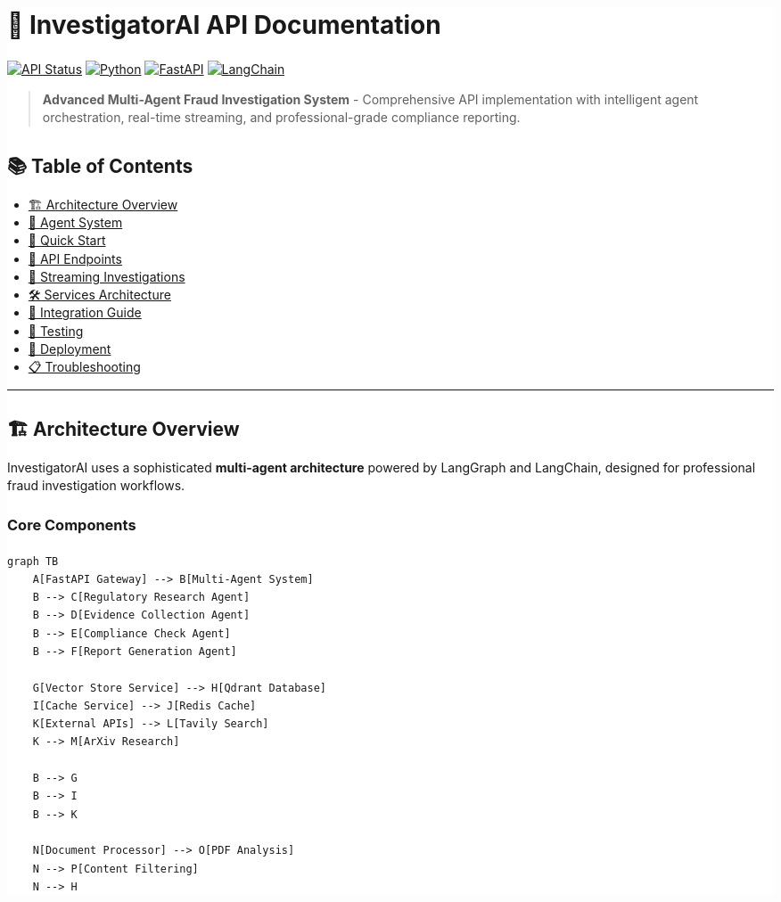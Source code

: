 # 🔧 InvestigatorAI API Documentation

[![API Status](https://img.shields.io/badge/API-Production%20Ready-green.svg)](http://localhost:8000/docs)
[![Python](https://img.shields.io/badge/Python-3.13+-blue.svg)](https://python.org)
[![FastAPI](https://img.shields.io/badge/FastAPI-Latest-009688.svg)](https://fastapi.tiangolo.com)
[![LangChain](https://img.shields.io/badge/LangChain-Latest-1C3C3C.svg)](https://langchain.dev)

> **Advanced Multi-Agent Fraud Investigation System** - Comprehensive API implementation with intelligent agent orchestration, real-time streaming, and professional-grade compliance reporting.

## 📚 Table of Contents

- [🏗️ Architecture Overview](#️-architecture-overview)
- [🤖 Agent System](#-agent-system)
- [🚀 Quick Start](#-quick-start)
- [📡 API Endpoints](#-api-endpoints)
- [🔄 Streaming Investigations](#-streaming-investigations)
- [🛠️ Services Architecture](#️-services-architecture)
- [🔌 Integration Guide](#-integration-guide)
- [🧪 Testing](#-testing)
- [🚀 Deployment](#-deployment)
- [📋 Troubleshooting](#-troubleshooting)

---

## 🏗️ Architecture Overview

InvestigatorAI uses a sophisticated **multi-agent architecture** powered by LangGraph and LangChain, designed for professional fraud investigation workflows.

### Core Components

```mermaid
graph TB
    A[FastAPI Gateway] --> B[Multi-Agent System]
    B --> C[Regulatory Research Agent]
    B --> D[Evidence Collection Agent]
    B --> E[Compliance Check Agent]
    B --> F[Report Generation Agent]
    
    G[Vector Store Service] --> H[Qdrant Database]
    I[Cache Service] --> J[Redis Cache]
    K[External APIs] --> L[Tavily Search]
    K --> M[ArXiv Research]
    
    B --> G
    B --> I
    B --> K
    
    N[Document Processor] --> O[PDF Analysis]
    N --> P[Content Filtering]
    N --> H
```
